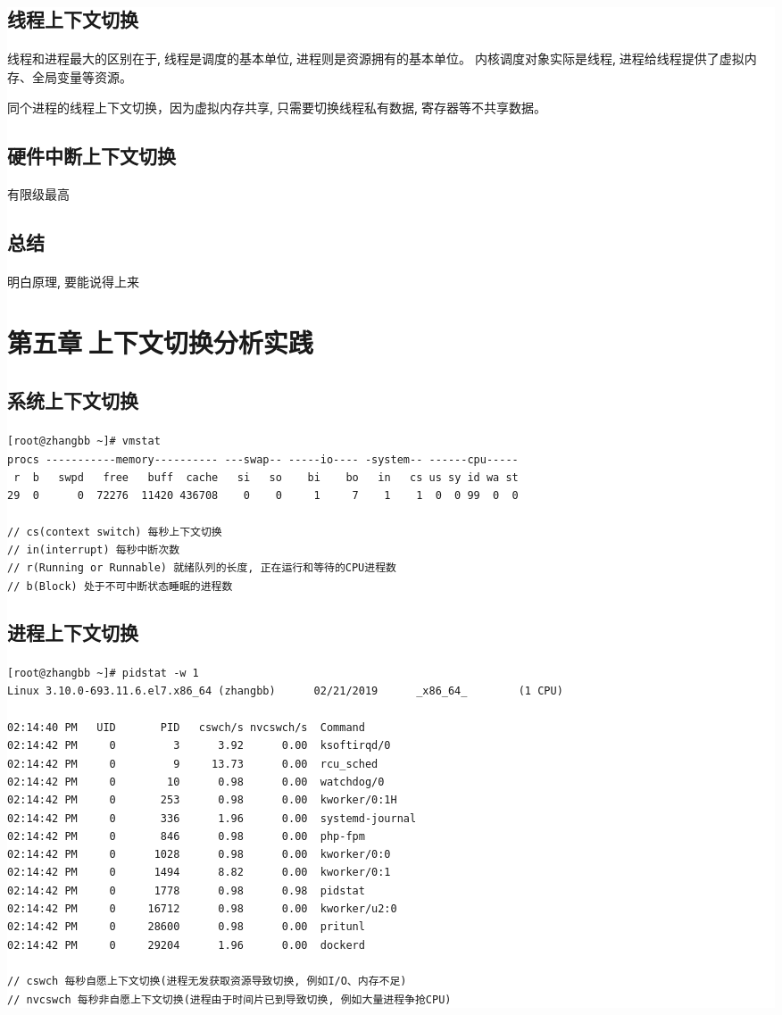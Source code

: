 ## 线程上下文切换
线程和进程最大的区别在于, 线程是调度的基本单位, 进程则是资源拥有的基本单位。
内核调度对象实际是线程, 进程给线程提供了虚拟内存、全局变量等资源。

同个进程的线程上下文切换，因为虚拟内存共享, 只需要切换线程私有数据, 寄存器等不共享数据。

## 硬件中断上下文切换
有限级最高

## 总结
明白原理, 要能说得上来

# 第五章 上下文切换分析实践

## 系统上下文切换

```
[root@zhangbb ~]# vmstat
procs -----------memory---------- ---swap-- -----io---- -system-- ------cpu-----
 r  b   swpd   free   buff  cache   si   so    bi    bo   in   cs us sy id wa st
29  0      0  72276  11420 436708    0    0     1     7    1    1  0  0 99  0  0

// cs(context switch) 每秒上下文切换
// in(interrupt) 每秒中断次数
// r(Running or Runnable) 就绪队列的长度, 正在运行和等待的CPU进程数
// b(Block) 处于不可中断状态睡眠的进程数

```

## 进程上下文切换

```
[root@zhangbb ~]# pidstat -w 1
Linux 3.10.0-693.11.6.el7.x86_64 (zhangbb)      02/21/2019      _x86_64_        (1 CPU)

02:14:40 PM   UID       PID   cswch/s nvcswch/s  Command
02:14:42 PM     0         3      3.92      0.00  ksoftirqd/0
02:14:42 PM     0         9     13.73      0.00  rcu_sched
02:14:42 PM     0        10      0.98      0.00  watchdog/0
02:14:42 PM     0       253      0.98      0.00  kworker/0:1H
02:14:42 PM     0       336      1.96      0.00  systemd-journal
02:14:42 PM     0       846      0.98      0.00  php-fpm
02:14:42 PM     0      1028      0.98      0.00  kworker/0:0
02:14:42 PM     0      1494      8.82      0.00  kworker/0:1
02:14:42 PM     0      1778      0.98      0.98  pidstat
02:14:42 PM     0     16712      0.98      0.00  kworker/u2:0
02:14:42 PM     0     28600      0.98      0.00  pritunl
02:14:42 PM     0     29204      1.96      0.00  dockerd

// cswch 每秒自愿上下文切换(进程无发获取资源导致切换, 例如I/O、内存不足)
// nvcswch 每秒非自愿上下文切换(进程由于时间片已到导致切换, 例如大量进程争抢CPU)
```
